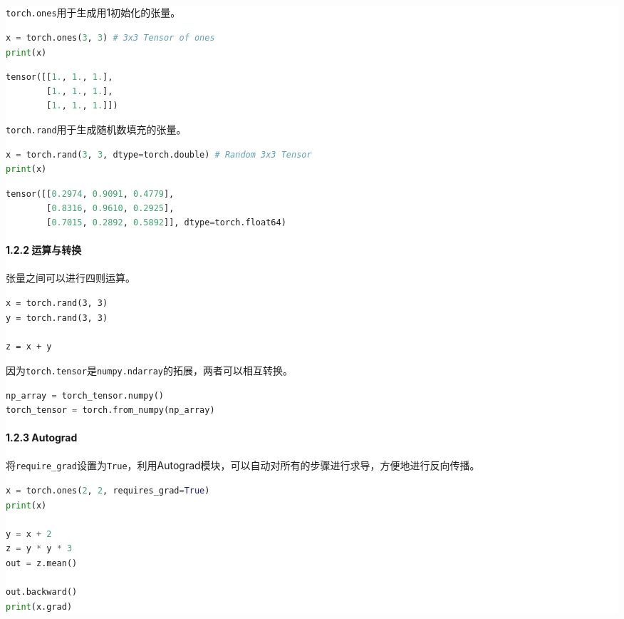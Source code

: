 `torch.ones`用于生成用1初始化的张量。

```python
x = torch.ones(3, 3) # 3x3 Tensor of ones
print(x)
```

```python
tensor([[1., 1., 1.],
        [1., 1., 1.],
        [1., 1., 1.]])
```

`torch.rand`用于生成随机数填充的张量。

```python
x = torch.rand(3, 3, dtype=torch.double) # Random 3x3 Tensor
print(x)
```

```python
tensor([[0.2974, 0.9091, 0.4779],
        [0.8316, 0.9610, 0.2925],
        [0.7015, 0.2892, 0.5892]], dtype=torch.float64)
```

#### 1.2.2 运算与转换

张量之间可以进行四则运算。

```
x = torch.rand(3, 3)
y = torch.rand(3, 3)

z = x + y
```

因为`torch.tensor`是`numpy.ndarray`的拓展，两者可以相互转换。

```python
np_array = torch_tensor.numpy()
torch_tensor = torch.from_numpy(np_array)
```

#### 1.2.3 Autograd

将`require_grad`设置为`True`，利用Autograd模块，可以自动对所有的步骤进行求导，方便地进行反向传播。

```Python
x = torch.ones(2, 2, requires_grad=True)
print(x)

y = x + 2
z = y * y * 3
out = z.mean()

out.backward()
print(x.grad)
```


[Reference]: https://blog.csdn.net/a8039974/article/details/142183557